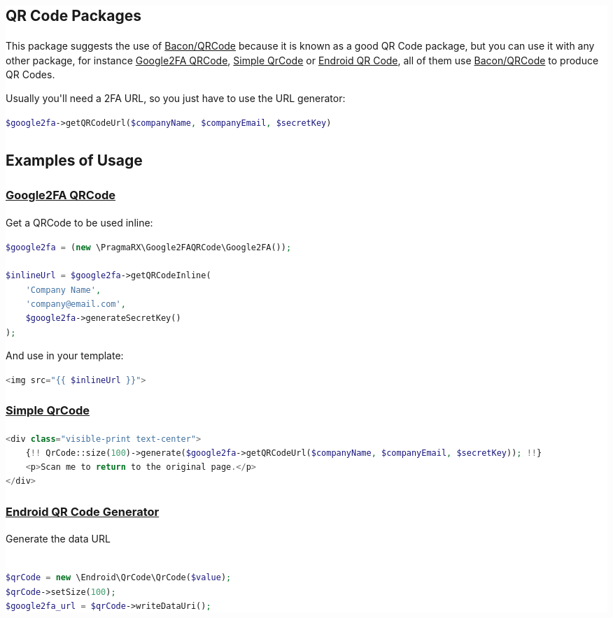 ## QR Code Packages  

This package suggests the use of [Bacon/QRCode](https://github.com/Bacon/BaconQrCode) because 
it is known as a good QR Code package, but you can use it with any other package, for 
instance [Google2FA QRCode](https://github.com/antonioribeiro/google2fa-qrcode), 
[Simple QrCode](https://www.simplesoftware.io/docs/simple-qrcode) 
or [Endroid QR Code](https://github.com/endroid/qr-code), all of them use 
[Bacon/QRCode](https://github.com/Bacon/BaconQrCode) to produce QR Codes.

Usually you'll need a 2FA URL, so you just have to use the URL generator:

```php
$google2fa->getQRCodeUrl($companyName, $companyEmail, $secretKey)
```

## Examples of Usage

### [Google2FA QRCode](https://github.com/antonioribeiro/google2fa-qrcode)

Get a QRCode to be used inline:
 
```php
$google2fa = (new \PragmaRX\Google2FAQRCode\Google2FA());

$inlineUrl = $google2fa->getQRCodeInline(
    'Company Name',
    'company@email.com',
    $google2fa->generateSecretKey()
);
```

And use in your template: 

```php
<img src="{{ $inlineUrl }}">
```

### [Simple QrCode](https://www.simplesoftware.io/docs/simple-qrcode)

```php
<div class="visible-print text-center">
    {!! QrCode::size(100)->generate($google2fa->getQRCodeUrl($companyName, $companyEmail, $secretKey)); !!}
    <p>Scan me to return to the original page.</p>
</div>
```

### [Endroid QR Code Generator](https://github.com/endroid/qr-code)

Generate the data URL

```php

$qrCode = new \Endroid\QrCode\QrCode($value);
$qrCode->setSize(100);
$google2fa_url = $qrCode->writeDataUri();
```
   